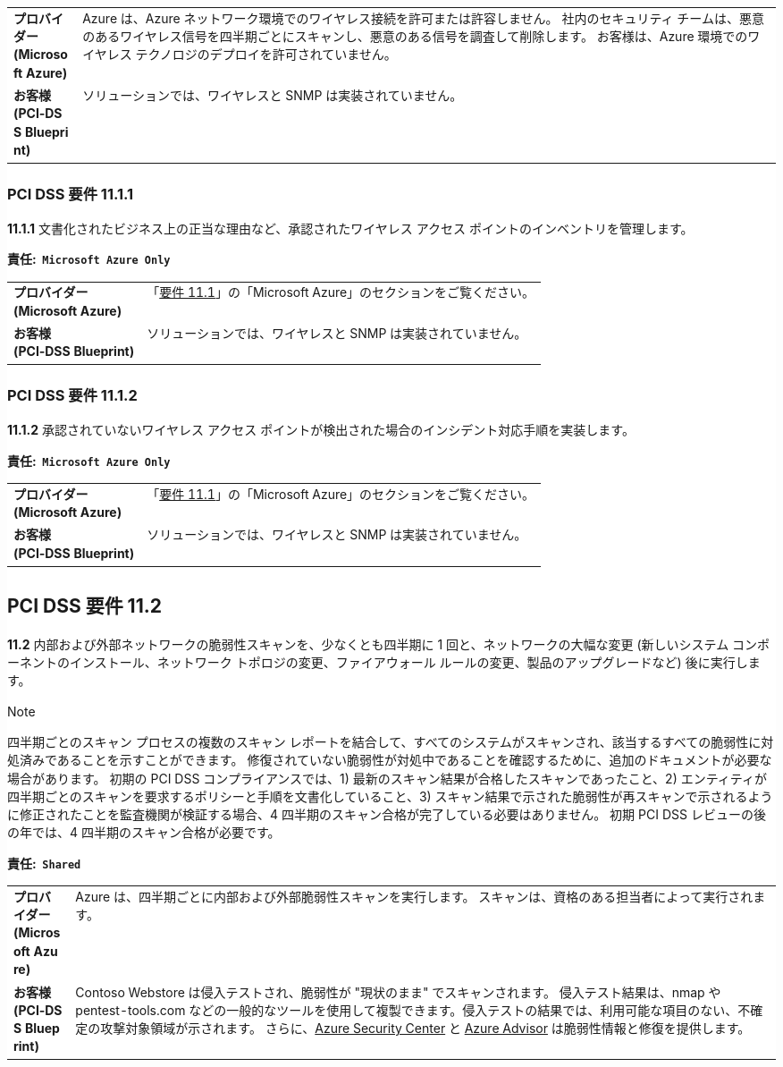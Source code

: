 |||
|---|---|
| **プロバイダー <br />(Microsoft&nbsp;Azure)** | Azure は、Azure ネットワーク環境でのワイヤレス接続を許可または許容しません。 社内のセキュリティ チームは、悪意のあるワイヤレス信号を四半期ごとにスキャンし、悪意のある信号を調査して削除します。 お客様は、Azure 環境でのワイヤレス テクノロジのデプロイを許可されていません。 |
| **お客様<br /> (PCI&#8209;DSS&nbsp;Blueprint)** | ソリューションでは、ワイヤレスと SNMP は実装されていません。|



### <a name="pci-dss-requirement-1111"></a>PCI DSS 要件 11.1.1

**11.1.1** 文書化されたビジネス上の正当な理由など、承認されたワイヤレス アクセス ポイントのインベントリを管理します。

**責任:&nbsp;&nbsp;`Microsoft Azure Only`**

|||
|---|---|
| **プロバイダー <br />(Microsoft&nbsp;Azure)** | 「[要件 11.1](#pci-dss-requirement-11-1)」の「Microsoft Azure」のセクションをご覧ください。 |
| **お客様<br /> (PCI&#8209;DSS&nbsp;Blueprint)** | ソリューションでは、ワイヤレスと SNMP は実装されていません。|



### <a name="pci-dss-requirement-1112"></a>PCI DSS 要件 11.1.2

**11.1.2** 承認されていないワイヤレス アクセス ポイントが検出された場合のインシデント対応手順を実装します。


**責任:&nbsp;&nbsp;`Microsoft Azure Only`**

|||
|---|---|
| **プロバイダー <br />(Microsoft&nbsp;Azure)** | 「[要件 11.1](#pci-dss-requirement-11-1)」の「Microsoft Azure」のセクションをご覧ください。 |
| **お客様<br /> (PCI&#8209;DSS&nbsp;Blueprint)** | ソリューションでは、ワイヤレスと SNMP は実装されていません。|



## <a name="pci-dss-requirement-112"></a>PCI DSS 要件 11.2

**11.2** 内部および外部ネットワークの脆弱性スキャンを、少なくとも四半期に 1 回と、ネットワークの大幅な変更 (新しいシステム コンポーネントのインストール、ネットワーク トポロジの変更、ファイアウォール ルールの変更、製品のアップグレードなど) 後に実行します。 

> [!NOTE]
> 四半期ごとのスキャン プロセスの複数のスキャン レポートを結合して、すべてのシステムがスキャンされ、該当するすべての脆弱性に対処済みであることを示すことができます。 修復されていない脆弱性が対処中であることを確認するために、追加のドキュメントが必要な場合があります。
> 初期の PCI DSS コンプライアンスでは、1) 最新のスキャン結果が合格したスキャンであったこと、2) エンティティが四半期ごとのスキャンを要求するポリシーと手順を文書化していること、3) スキャン結果で示された脆弱性が再スキャンで示されるように修正されたことを監査機関が検証する場合、4 四半期のスキャン合格が完了している必要はありません。 初期 PCI DSS レビューの後の年では、4 四半期のスキャン合格が必要です。


**責任:&nbsp;&nbsp;`Shared`**

|||
|---|---|
| **プロバイダー <br />(Microsoft&nbsp;Azure)** | Azure は、四半期ごとに内部および外部脆弱性スキャンを実行します。 スキャンは、資格のある担当者によって実行されます。 |
| **お客様<br /> (PCI&#8209;DSS&nbsp;Blueprint)** | Contoso Webstore は侵入テストされ、脆弱性が "現状のまま" でスキャンされます。 侵入テスト結果は、nmap や pentest-tools.com などの一般的なツールを使用して複製できます。侵入テストの結果では、利用可能な項目のない、不確定の攻撃対象領域が示されます。 さらに、[Azure Security Center](https://azure.microsoft.com/services/security-center/) と [Azure Advisor](/azure/advisor/advisor-security-recommendations) は脆弱性情報と修復を提供します。|
